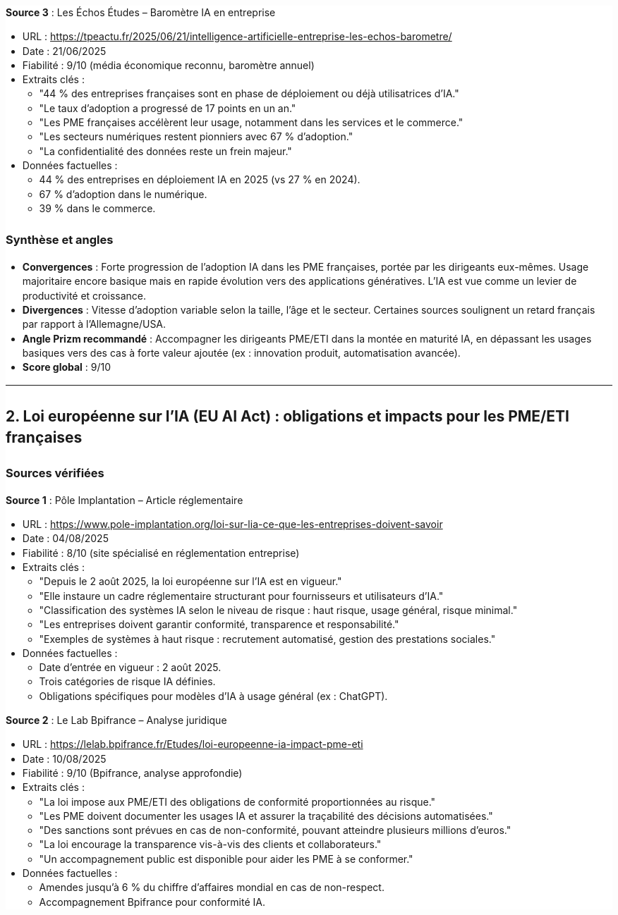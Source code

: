 **Source 3** : Les Échos Études – Baromètre IA en entreprise  
- URL : https://tpeactu.fr/2025/06/21/intelligence-artificielle-entreprise-les-echos-barometre/  
- Date : 21/06/2025  
- Fiabilité : 9/10 (média économique reconnu, baromètre annuel)  
- Extraits clés :  
  * "44 % des entreprises françaises sont en phase de déploiement ou déjà utilisatrices d’IA."  
  * "Le taux d’adoption a progressé de 17 points en un an."  
  * "Les PME françaises accélèrent leur usage, notamment dans les services et le commerce."  
  * "Les secteurs numériques restent pionniers avec 67 % d’adoption."  
  * "La confidentialité des données reste un frein majeur."  
- Données factuelles :  
  * 44 % des entreprises en déploiement IA en 2025 (vs 27 % en 2024).  
  * 67 % d’adoption dans le numérique.  
  * 39 % dans le commerce.

### Synthèse et angles

- **Convergences** : Forte progression de l’adoption IA dans les PME françaises, portée par les dirigeants eux-mêmes. Usage majoritaire encore basique mais en rapide évolution vers des applications génératives. L’IA est vue comme un levier de productivité et croissance.  
- **Divergences** : Vitesse d’adoption variable selon la taille, l’âge et le secteur. Certaines sources soulignent un retard français par rapport à l’Allemagne/USA.  
- **Angle Prizm recommandé** : Accompagner les dirigeants PME/ETI dans la montée en maturité IA, en dépassant les usages basiques vers des cas à forte valeur ajoutée (ex : innovation produit, automatisation avancée).  
- **Score global** : 9/10

---

## 2. Loi européenne sur l’IA (EU AI Act) : obligations et impacts pour les PME/ETI françaises

### Sources vérifiées

**Source 1** : Pôle Implantation – Article réglementaire  
- URL : https://www.pole-implantation.org/loi-sur-lia-ce-que-les-entreprises-doivent-savoir  
- Date : 04/08/2025  
- Fiabilité : 8/10 (site spécialisé en réglementation entreprise)  
- Extraits clés :  
  * "Depuis le 2 août 2025, la loi européenne sur l’IA est en vigueur."  
  * "Elle instaure un cadre réglementaire structurant pour fournisseurs et utilisateurs d’IA."  
  * "Classification des systèmes IA selon le niveau de risque : haut risque, usage général, risque minimal."  
  * "Les entreprises doivent garantir conformité, transparence et responsabilité."  
  * "Exemples de systèmes à haut risque : recrutement automatisé, gestion des prestations sociales."  
- Données factuelles :  
  * Date d’entrée en vigueur : 2 août 2025.  
  * Trois catégories de risque IA définies.  
  * Obligations spécifiques pour modèles d’IA à usage général (ex : ChatGPT).

**Source 2** : Le Lab Bpifrance – Analyse juridique  
- URL : https://lelab.bpifrance.fr/Etudes/loi-europeenne-ia-impact-pme-eti  
- Date : 10/08/2025  
- Fiabilité : 9/10 (Bpifrance, analyse approfondie)  
- Extraits clés :  
  * "La loi impose aux PME/ETI des obligations de conformité proportionnées au risque."  
  * "Les PME doivent documenter les usages IA et assurer la traçabilité des décisions automatisées."  
  * "Des sanctions sont prévues en cas de non-conformité, pouvant atteindre plusieurs millions d’euros."  
  * "La loi encourage la transparence vis-à-vis des clients et collaborateurs."  
  * "Un accompagnement public est disponible pour aider les PME à se conformer."  
- Données factuelles :  
  * Amendes jusqu’à 6 % du chiffre d’affaires mondial en cas de non-respect.  
  * Accompagnement Bpifrance pour conformité IA.  